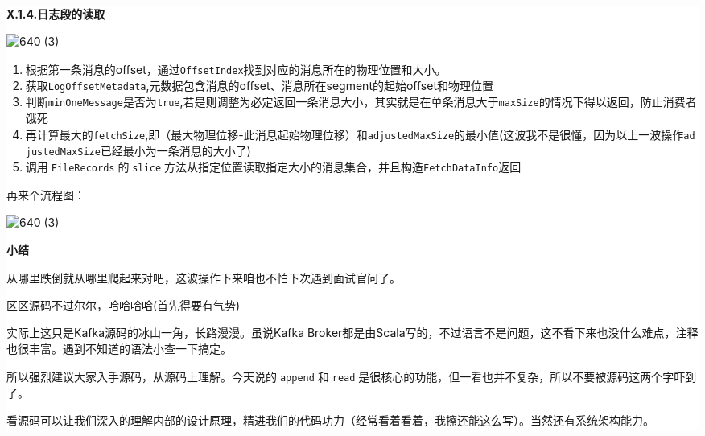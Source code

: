 

**X.1.4.日志段的读取**

![640 (3)](https://homan-blog.oss-cn-beijing.aliyuncs.com/study-demo/kafka-demo/20210318222057.webp)

1. 根据第一条消息的offset，通过`OffsetIndex`找到对应的消息所在的物理位置和大小。
2. 获取`LogOffsetMetadata`,元数据包含消息的offset、消息所在segment的起始offset和物理位置
3. 判断`minOneMessage`是否为`true`,若是则调整为必定返回一条消息大小，其实就是在单条消息大于`maxSize`的情况下得以返回，防止消费者饿死
4. 再计算最大的`fetchSize`,即（最大物理位移-此消息起始物理位移）和`adjustedMaxSize`的最小值(这波我不是很懂，因为以上一波操作`adjustedMaxSize`已经最小为一条消息的大小了)
5. 调用 `FileRecords` 的 `slice` 方法从指定位置读取指定大小的消息集合，并且构造`FetchDataInfo`返回

再来个流程图：

![640 (3)](https://homan-blog.oss-cn-beijing.aliyuncs.com/study-demo/kafka-demo/20210318222109.png)



**小结**

从哪里跌倒就从哪里爬起来对吧，这波操作下来咱也不怕下次遇到面试官问了。

区区源码不过尔尔，哈哈哈哈(首先得要有气势)

实际上这只是Kafka源码的冰山一角，长路漫漫。虽说Kafka Broker都是由Scala写的，不过语言不是问题，这不看下来也没什么难点，注释也很丰富。遇到不知道的语法小查一下搞定。

所以强烈建议大家入手源码，从源码上理解。今天说的 `append` 和 `read` 是很核心的功能，但一看也并不复杂，所以不要被源码这两个字吓到了。

看源码可以让我们深入的理解内部的设计原理，精进我们的代码功力（经常看着看着，我擦还能这么写）。当然还有系统架构能力。



















